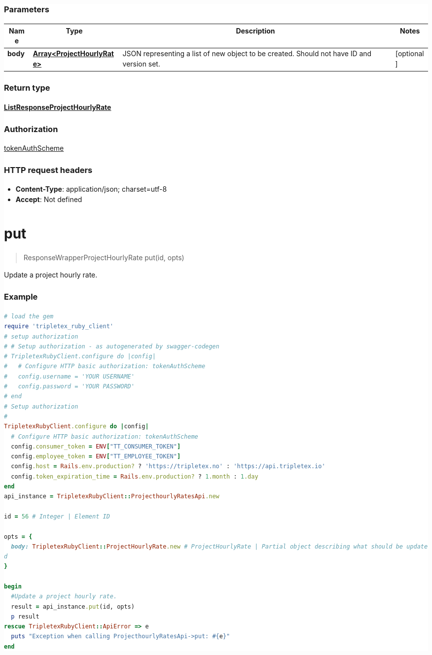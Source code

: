 ### Parameters

Name | Type | Description  | Notes
------------- | ------------- | ------------- | -------------
 **body** | [**Array&lt;ProjectHourlyRate&gt;**](ProjectHourlyRate.md)| JSON representing a list of new object to be created. Should not have ID and version set. | [optional] 

### Return type

[**ListResponseProjectHourlyRate**](ListResponseProjectHourlyRate.md)

### Authorization

[tokenAuthScheme](../README.md#tokenAuthScheme)

### HTTP request headers

 - **Content-Type**: application/json; charset=utf-8
 - **Accept**: Not defined



# **put**
> ResponseWrapperProjectHourlyRate put(id, opts)

Update a project hourly rate.



### Example
```ruby
# load the gem
require 'tripletex_ruby_client'
# setup authorization
# # Setup authorization - as autogenerated by swagger-codegen
# TripletexRubyClient.configure do |config|
#   # Configure HTTP basic authorization: tokenAuthScheme
#   config.username = 'YOUR USERNAME'
#   config.password = 'YOUR PASSWORD'
# end
# Setup authorization
# 
TripletexRubyClient.configure do |config|
  # Configure HTTP basic authorization: tokenAuthScheme
  config.consumer_token = ENV["TT_CONSUMER_TOKEN"]
  config.employee_token = ENV["TT_EMPLOYEE_TOKEN"]
  config.host = Rails.env.production? ? 'https://tripletex.no' : 'https://api.tripletex.io'
  config.token_expiration_time = Rails.env.production? ? 1.month : 1.day
end
api_instance = TripletexRubyClient::ProjecthourlyRatesApi.new

id = 56 # Integer | Element ID

opts = { 
  body: TripletexRubyClient::ProjectHourlyRate.new # ProjectHourlyRate | Partial object describing what should be updated
}

begin
  #Update a project hourly rate.
  result = api_instance.put(id, opts)
  p result
rescue TripletexRubyClient::ApiError => e
  puts "Exception when calling ProjecthourlyRatesApi->put: #{e}"
end
```